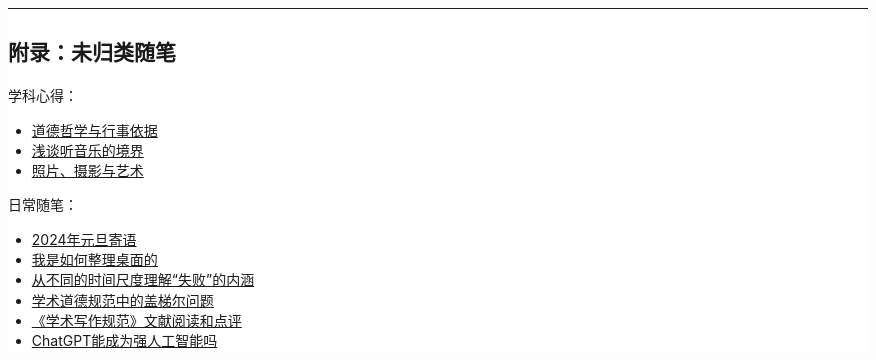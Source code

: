 ----

## 附录：未归类随笔

学科心得：
- [道德哲学与行事依据](blogs/subjects/about-ethics.md)
- [浅谈听音乐的境界](blogs/subjects/about-music.md)
- [照片、摄影与艺术](blogs/subjects/about-photography.md)

日常随笔：
- [2024年元旦寄语](blogs/gossips/2024-greeting.md)
- [我是如何整理桌面的](blogs/gossips/how-to-clean-up.md)
- [从不同的时间尺度理解“失败”的内涵](blogs/gossips/understand-failure.md)
- [学术道德规范中的盖梯尔问题](blogs/gossips/gettier-in-academic.md)
- [《学术写作规范》文献阅读和点评](blogs/gossips/literature-reading.md)
- [ChatGPT能成为强人工智能吗](blogs/gossips/can-chatgpt-be-strong-ai.md)